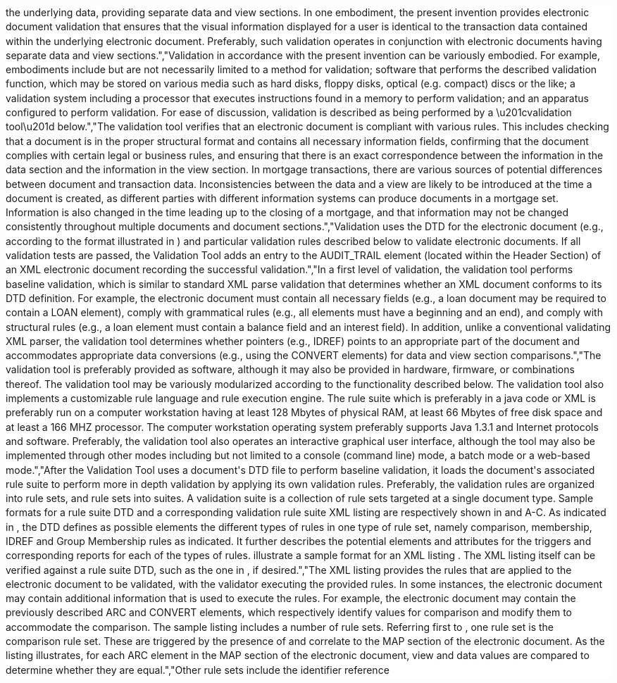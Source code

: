 the underlying data, providing separate data and view sections. In one embodiment, the present invention provides electronic document validation that ensures that the visual information displayed for a user is identical to the transaction data contained within the underlying electronic document. Preferably, such validation operates in conjunction with electronic documents having separate data and view sections.","Validation in accordance with the present invention can be variously embodied. For example, embodiments include but are not necessarily limited to a method for validation; software that performs the described validation function, which may be stored on various media such as hard disks, floppy disks, optical (e.g. compact) discs or the like; a validation system including a processor that executes instructions found in a memory to perform validation; and an apparatus configured to perform validation. For ease of discussion, validation is described as being performed by a \u201cvalidation tool\u201d below.","The validation tool verifies that an electronic document is compliant with various rules. This includes checking that a document is in the proper structural format and contains all necessary information fields, confirming that the document complies with certain legal or business rules, and ensuring that there is an exact correspondence between the information in the data section and the information in the view section. In mortgage transactions, there are various sources of potential differences between document and transaction data. Inconsistencies between the data and a view are likely to be introduced at the time a document is created, as different parties with different information systems can produce documents in a mortgage set. Information is also changed in the time leading up to the closing of a mortgage, and that information may not be changed consistently throughout multiple documents and document sections.","Validation uses the DTD for the electronic document (e.g., according to the format illustrated in ) and particular validation rules described below to validate electronic documents. If all validation tests are passed, the Validation Tool adds an entry to the AUDIT_TRAIL element (located within the Header Section) of an XML electronic document recording the successful validation.","In a first level of validation, the validation tool performs baseline validation, which is similar to standard XML parse validation that determines whether an XML document conforms to its DTD definition. For example, the electronic document must contain all necessary fields (e.g., a loan document may be required to contain a LOAN element), comply with grammatical rules (e.g., all elements must have a beginning and an end), and comply with structural rules (e.g., a loan element must contain a balance field and an interest field). In addition, unlike a conventional validating XML parser, the validation tool determines whether pointers (e.g., IDREF) points to an appropriate part of the document and accommodates appropriate data conversions (e.g., using the CONVERT elements) for data and view section comparisons.","The validation tool is preferably provided as software, although it may also be provided in hardware, firmware, or combinations thereof. The validation tool may be variously modularized according to the functionality described below. The validation tool also implements a customizable rule language and rule execution engine. The rule suite which is preferably in a java code or XML is preferably run on a computer workstation having at least 128 Mbytes of physical RAM, at least 66 Mbytes of free disk space and at least a 166 MHZ processor. The computer workstation operating system preferably supports Java 1.3.1 and Internet protocols and software. Preferably, the validation tool also operates an interactive graphical user interface, although the tool may also be implemented through other modes including but not limited to a console (command line) mode, a batch mode or a web-based mode.","After the Validation Tool uses a document's DTD file to perform baseline validation, it loads the document's associated rule suite to perform more in depth validation by applying its own validation rules. Preferably, the validation rules are organized into rule sets, and rule sets into suites. A validation suite is a collection of rule sets targeted at a single document type. Sample formats for a rule suite DTD and a corresponding validation rule suite XML listing are respectively shown in  and A-C. As indicated in , the DTD  defines as possible elements the different types of rules in one type of rule set, namely comparison, membership, IDREF and Group Membership rules as indicated. It further describes the potential elements and attributes for the triggers and corresponding reports for each of the types of rules.  illustrate a sample format for an XML listing . The XML listing itself can be verified against a rule suite DTD, such as the one in , if desired.","The XML listing  provides the rules that are applied to the electronic document to be validated, with the validator executing the provided rules. In some instances, the electronic document may contain additional information that is used to execute the rules. For example, the electronic document may contain the previously described ARC and CONVERT elements, which respectively identify values for comparison and modify them to accommodate the comparison. The sample listing includes a number of rule sets. Referring first to , one rule set is the comparison rule set. These are triggered by the presence of and correlate to the MAP section of the electronic document. As the listing illustrates, for each ARC element in the MAP section of the electronic document, view and data values are compared to determine whether they are equal.","Other rule sets include the identifier reference